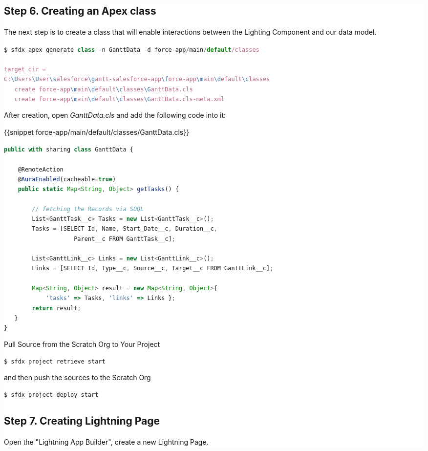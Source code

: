 Step 6. Creating an Apex class
----------------------------------

The next step is to create a class that will enable interactions between the Lighting Component and our data model.

~~~js
$ sfdx apex generate class -n GanttData -d force-app/main/default/classes

target dir = 
C:\Users\User\salesforce\gantt-salesforce-app\force-app\main\default\classes
   create force-app\main\default\classes\GanttData.cls
   create force-app\main\default\classes\GanttData.cls-meta.xml
~~~

After creation, open *GanttData.cls* and add the following code into it:

{{snippet force-app/main/default/classes/GanttData.cls}}
~~~js
public with sharing class GanttData {
 
    @RemoteAction
    @AuraEnabled(cacheable=true)
    public static Map<String, Object> getTasks() {
       
        // fetching the Records via SOQL
        List<GanttTask__c> Tasks = new List<GanttTask__c>();
        Tasks = [SELECT Id, Name, Start_Date__c, Duration__c, 
                    Parent__c FROM GanttTask__c];
 
        List<GanttLink__c> Links = new List<GanttLink__c>();
        Links = [SELECT Id, Type__c, Source__c, Target__c FROM GanttLink__c];
 
        Map<String, Object> result = new Map<String, Object>{
            'tasks' => Tasks, 'links' => Links };
        return result;
   }
}
~~~

Pull Source from the Scratch Org to Your Project

~~~js
$ sfdx project retrieve start
~~~

and then push the sources to the Scratch Org

~~~js
$ sfdx project deploy start
~~~

Step 7. Creating Lightning Page
---------------

Open the "Lightning App Builder", create a new Lightning Page.
